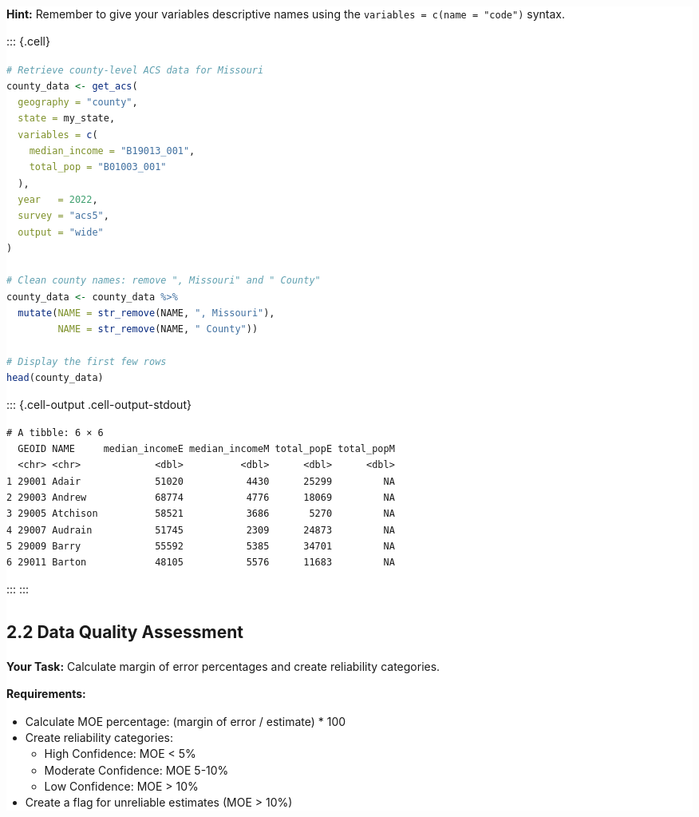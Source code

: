 **Hint:** Remember to give your variables descriptive names using the `variables = c(name = "code")` syntax.


::: {.cell}

```{.r .cell-code}
# Retrieve county-level ACS data for Missouri
county_data <- get_acs(
  geography = "county",
  state = my_state,
  variables = c(
    median_income = "B19013_001",
    total_pop = "B01003_001"
  ),
  year   = 2022,
  survey = "acs5",
  output = "wide"
)

# Clean county names: remove ", Missouri" and " County"
county_data <- county_data %>%
  mutate(NAME = str_remove(NAME, ", Missouri"),
         NAME = str_remove(NAME, " County"))

# Display the first few rows
head(county_data)
```

::: {.cell-output .cell-output-stdout}

```
# A tibble: 6 × 6
  GEOID NAME     median_incomeE median_incomeM total_popE total_popM
  <chr> <chr>             <dbl>          <dbl>      <dbl>      <dbl>
1 29001 Adair             51020           4430      25299         NA
2 29003 Andrew            68774           4776      18069         NA
3 29005 Atchison          58521           3686       5270         NA
4 29007 Audrain           51745           2309      24873         NA
5 29009 Barry             55592           5385      34701         NA
6 29011 Barton            48105           5576      11683         NA
```


:::
:::


## 2.2 Data Quality Assessment

**Your Task:** Calculate margin of error percentages and create reliability categories.

**Requirements:**
- Calculate MOE percentage: (margin of error / estimate) * 100
- Create reliability categories:
  - High Confidence: MOE < 5%
  - Moderate Confidence: MOE 5-10%  
  - Low Confidence: MOE > 10%
- Create a flag for unreliable estimates (MOE > 10%)
